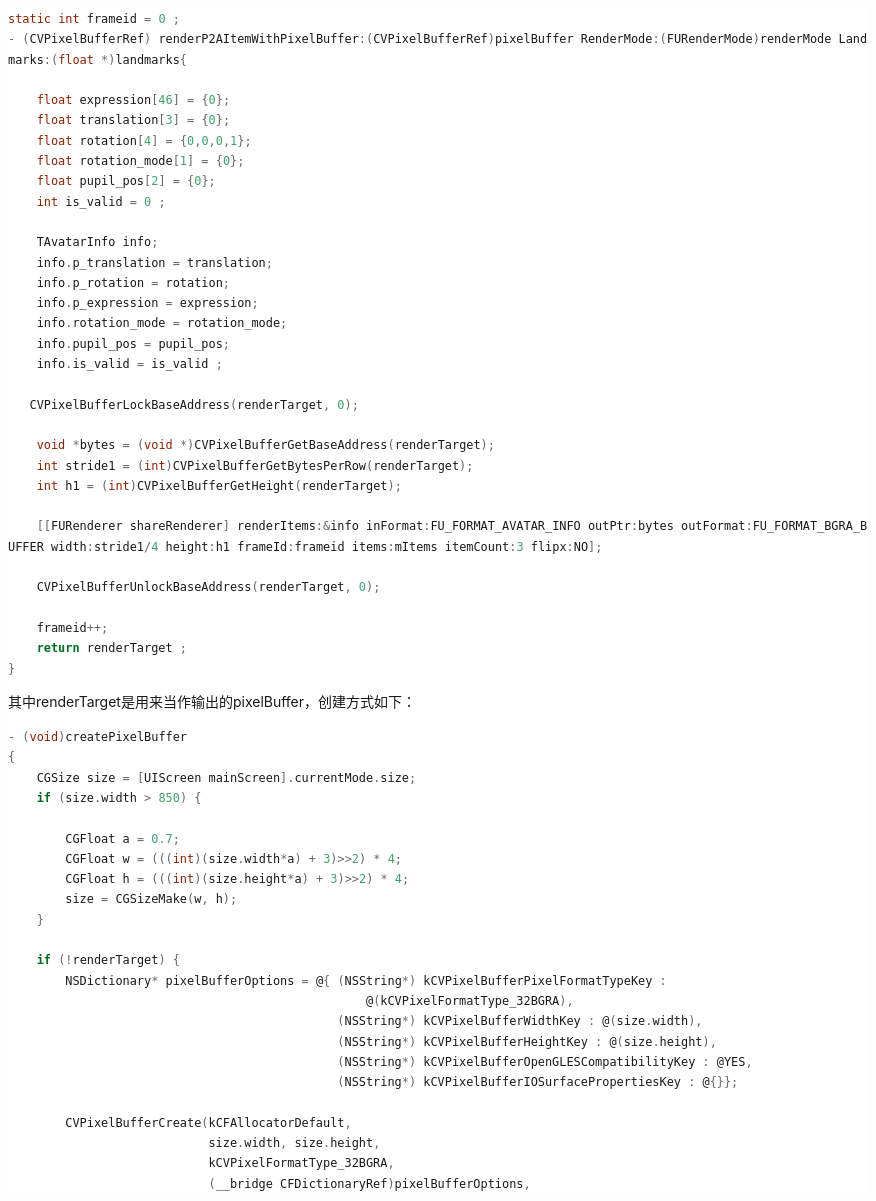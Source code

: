 ```objective-c
static int frameid = 0 ;
- (CVPixelBufferRef) renderP2AItemWithPixelBuffer:(CVPixelBufferRef)pixelBuffer RenderMode:(FURenderMode)renderMode Landmarks:(float *)landmarks{
   
    float expression[46] = {0};
    float translation[3] = {0};
    float rotation[4] = {0,0,0,1};
    float rotation_mode[1] = {0};
    float pupil_pos[2] = {0};
    int is_valid = 0 ;
    
    TAvatarInfo info;
    info.p_translation = translation;
    info.p_rotation = rotation;
    info.p_expression = expression;
    info.rotation_mode = rotation_mode;
    info.pupil_pos = pupil_pos;
    info.is_valid = is_valid ;
    
   CVPixelBufferLockBaseAddress(renderTarget, 0);

    void *bytes = (void *)CVPixelBufferGetBaseAddress(renderTarget);
    int stride1 = (int)CVPixelBufferGetBytesPerRow(renderTarget);
    int h1 = (int)CVPixelBufferGetHeight(renderTarget);
    
    [[FURenderer shareRenderer] renderItems:&info inFormat:FU_FORMAT_AVATAR_INFO outPtr:bytes outFormat:FU_FORMAT_BGRA_BUFFER width:stride1/4 height:h1 frameId:frameid items:mItems itemCount:3 flipx:NO];
    
    CVPixelBufferUnlockBaseAddress(renderTarget, 0);

    frameid++;
    return renderTarget ;
}
```

其中renderTarget是用来当作输出的pixelBuffer，创建方式如下：

```objective-c
- (void)createPixelBuffer
{
    CGSize size = [UIScreen mainScreen].currentMode.size;
    if (size.width > 850) {
        
        CGFloat a = 0.7;
        CGFloat w = (((int)(size.width*a) + 3)>>2) * 4;
        CGFloat h = (((int)(size.height*a) + 3)>>2) * 4;
        size = CGSizeMake(w, h);
    }
    
    if (!renderTarget) {
        NSDictionary* pixelBufferOptions = @{ (NSString*) kCVPixelBufferPixelFormatTypeKey :
                                                  @(kCVPixelFormatType_32BGRA),
                                              (NSString*) kCVPixelBufferWidthKey : @(size.width),
                                              (NSString*) kCVPixelBufferHeightKey : @(size.height),
                                              (NSString*) kCVPixelBufferOpenGLESCompatibilityKey : @YES,
                                              (NSString*) kCVPixelBufferIOSurfacePropertiesKey : @{}};
        
        CVPixelBufferCreate(kCFAllocatorDefault,
                            size.width, size.height,
                            kCVPixelFormatType_32BGRA,
                            (__bridge CFDictionaryRef)pixelBufferOptions,
```